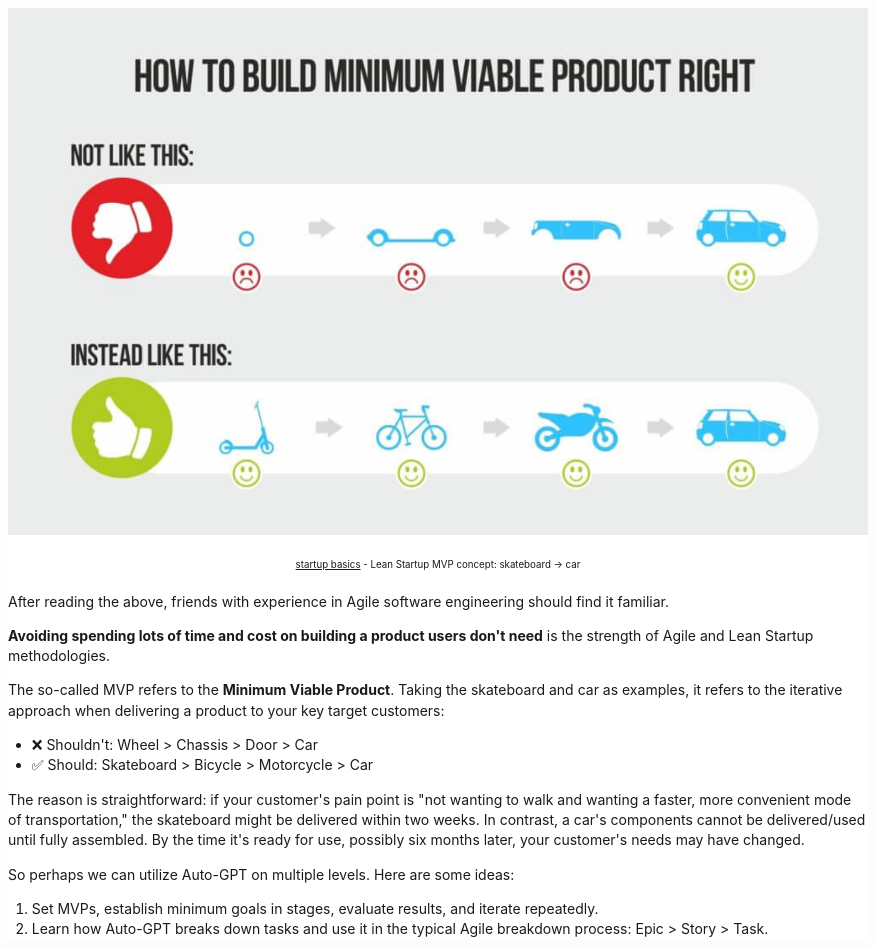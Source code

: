 <img style="width:100%;" src="https://github.com/androchentw/blog-hugo/blob/master/content/zh-tw/tech/aigc/2023-04-15-auto-gpt-agentgpt-introduction-6-mvp.jpg?raw=true">
<p align="center"><sub><sup>
  <a href="https://startupbasics.com/minimum-viable-product" target="_blank rel="noopener noreferrer">startup basics</a> - Lean Startup MVP concept: skateboard -> car
</sup></sub></p>

After reading the above, friends with experience in Agile software engineering should find it familiar.

**Avoiding spending lots of time and cost on building a product users don't need** is the strength of Agile and Lean Startup methodologies.

The so-called MVP refers to the **Minimum Viable Product**. Taking the skateboard and car as examples, it refers to the iterative approach when delivering a product to your key target customers:

* ❌ Shouldn't: Wheel > Chassis > Door > Car
* ✅ Should: Skateboard > Bicycle > Motorcycle > Car

The reason is straightforward: if your customer's pain point is "not wanting to walk and wanting a faster, more convenient mode of transportation," the skateboard might be delivered within two weeks. In contrast, a car's components cannot be delivered/used until fully assembled. By the time it's ready for use, possibly six months later, your customer's needs may have changed.

So perhaps we can utilize Auto-GPT on multiple levels. Here are some ideas:

1. Set MVPs, establish minimum goals in stages, evaluate results, and iterate repeatedly.
2. Learn how Auto-GPT breaks down tasks and use it in the typical Agile breakdown process: Epic > Story > Task.
